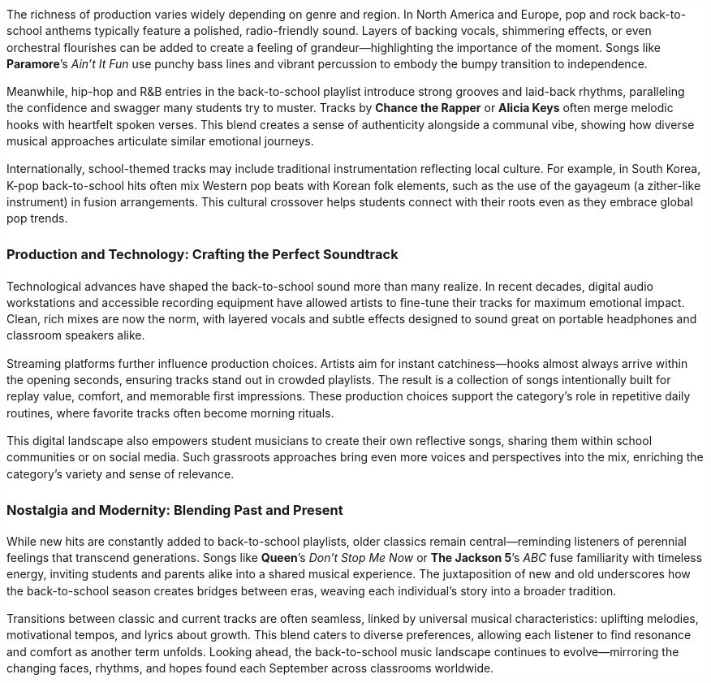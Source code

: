 The richness of production varies widely depending on genre and region. In North America and Europe,
pop and rock back-to-school anthems typically feature a polished, radio-friendly sound. Layers of
backing vocals, shimmering effects, or even orchestral flourishes can be added to create a feeling
of grandeur—highlighting the importance of the moment. Songs like **Paramore**’s _Ain’t It Fun_ use
punchy bass lines and vibrant percussion to embody the bumpy transition to independence.

Meanwhile, hip-hop and R&B entries in the back-to-school playlist introduce strong grooves and
laid-back rhythms, paralleling the confidence and swagger many students try to muster. Tracks by
**Chance the Rapper** or **Alicia Keys** often merge melodic hooks with heartfelt spoken verses.
This blend creates a sense of authenticity alongside a communal vibe, showing how diverse musical
approaches articulate similar emotional journeys.

Internationally, school-themed tracks may include traditional instrumentation reflecting local
culture. For example, in South Korea, K-pop back-to-school hits often mix Western pop beats with
Korean folk elements, such as the use of the gayageum (a zither-like instrument) in fusion
arrangements. This cultural crossover helps students connect with their roots even as they embrace
global pop trends.

### Production and Technology: Crafting the Perfect Soundtrack

Technological advances have shaped the back-to-school sound more than many realize. In recent
decades, digital audio workstations and accessible recording equipment have allowed artists to
fine-tune their tracks for maximum emotional impact. Clean, rich mixes are now the norm, with
layered vocals and subtle effects designed to sound great on portable headphones and classroom
speakers alike.

Streaming platforms further influence production choices. Artists aim for instant catchiness—hooks
almost always arrive within the opening seconds, ensuring tracks stand out in crowded playlists. The
result is a collection of songs intentionally built for replay value, comfort, and memorable first
impressions. These production choices support the category’s role in repetitive daily routines,
where favorite tracks often become morning rituals.

This digital landscape also empowers student musicians to create their own reflective songs, sharing
them within school communities or on social media. Such grassroots approaches bring even more voices
and perspectives into the mix, enriching the category’s variety and sense of relevance.

### Nostalgia and Modernity: Blending Past and Present

While new hits are constantly added to back-to-school playlists, older classics remain
central—reminding listeners of perennial feelings that transcend generations. Songs like **Queen**’s
_Don’t Stop Me Now_ or **The Jackson 5**’s _ABC_ fuse familiarity with timeless energy, inviting
students and parents alike into a shared musical experience. The juxtaposition of new and old
underscores how the back-to-school season creates bridges between eras, weaving each individual’s
story into a broader tradition.

Transitions between classic and current tracks are often seamless, linked by universal musical
characteristics: uplifting melodies, motivational tempos, and lyrics about growth. This blend caters
to diverse preferences, allowing each listener to find resonance and comfort as another term
unfolds. Looking ahead, the back-to-school music landscape continues to evolve—mirroring the
changing faces, rhythms, and hopes found each September across classrooms worldwide.
